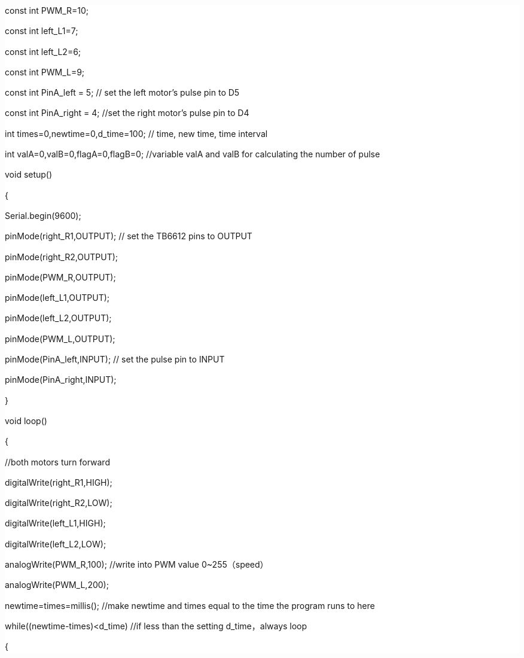 const int PWM_R=10;

const int left_L1=7;

const int left_L2=6;

const int PWM_L=9;

const int PinA_left = 5; // set the left motor’s pulse pin to D5

const int PinA_right = 4; //set the right motor’s pulse pin to D4

int times=0,newtime=0,d_time=100; // time, new time, time interval

int valA=0,valB=0,flagA=0,flagB=0; //variable valA and valB for calculating the
number of pulse

void setup()

{

Serial.begin(9600);

pinMode(right_R1,OUTPUT); // set the TB6612 pins to OUTPUT

pinMode(right_R2,OUTPUT);

pinMode(PWM_R,OUTPUT);

pinMode(left_L1,OUTPUT);

pinMode(left_L2,OUTPUT);

pinMode(PWM_L,OUTPUT);

pinMode(PinA_left,INPUT); // set the pulse pin to INPUT

pinMode(PinA_right,INPUT);

}

void loop()

{

//both motors turn forward

digitalWrite(right_R1,HIGH);

digitalWrite(right_R2,LOW);

digitalWrite(left_L1,HIGH);

digitalWrite(left_L2,LOW);

analogWrite(PWM_R,100); //write into PWM value 0\~255（speed）

analogWrite(PWM_L,200);

newtime=times=millis(); //make newtime and times equal to the time the program
runs to here

while((newtime-times)\<d_time) //if less than the setting d_time，always loop

{
